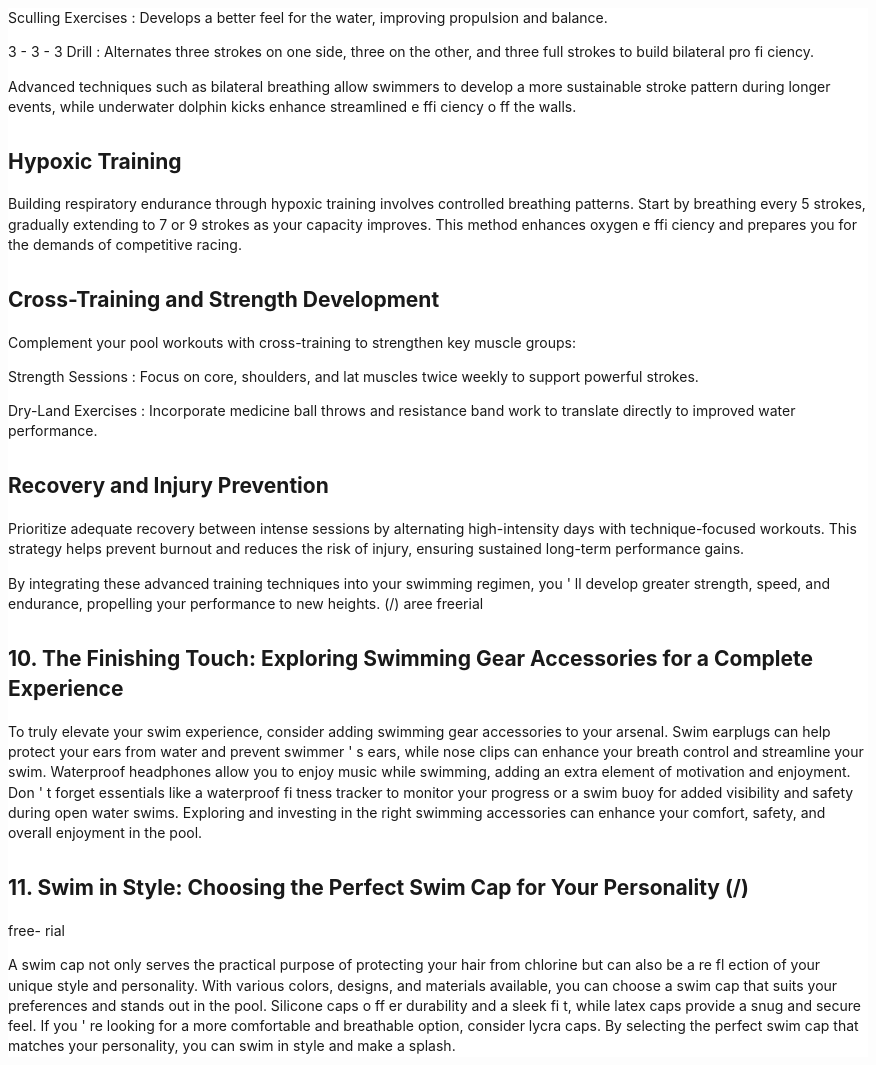 Sculling Exercises : Develops a better feel for the water, improving propulsion and balance.

3 - 3 - 3 Drill : Alternates three strokes on one side, three on the other, and three full strokes to build bilateral pro fi ciency.

Advanced techniques such as bilateral breathing allow swimmers to develop a more sustainable stroke pattern during longer events, while underwater dolphin kicks enhance streamlined e ffi ciency o ff  the walls.

## Hypoxic Training

Building respiratory endurance through hypoxic training involves controlled breathing patterns. Start by breathing every 5 strokes, gradually extending to 7 or 9 strokes as your capacity improves. This method enhances oxygen e ffi ciency and prepares you for the demands of competitive racing.

## Cross-Training and Strength Development

Complement your pool workouts with cross-training to strengthen key muscle groups:

Strength Sessions : Focus on core, shoulders, and lat muscles twice weekly to support powerful strokes.

Dry-Land Exercises : Incorporate medicine ball throws and resistance band work to translate directly to improved water performance.

## Recovery and Injury Prevention

Prioritize adequate recovery between intense sessions by alternating high-intensity days with technique-focused workouts. This strategy helps prevent burnout and reduces the risk of injury, ensuring sustained long-term performance gains.

By integrating these advanced training techniques into your swimming regimen, you ' ll develop greater strength, speed, and endurance, propelling your performance to new heights. (/) aree freerial

## 10. The Finishing Touch: Exploring Swimming Gear Accessories for a Complete Experience



To truly elevate your swim experience, consider adding swimming gear accessories to your arsenal. Swim earplugs can help protect your ears from water and prevent swimmer ' s ears, while nose clips can enhance your breath control and streamline your swim. Waterproof headphones allow you to enjoy music while swimming, adding an extra element of motivation and enjoyment. Don ' t forget essentials like a waterproof  fi tness tracker to monitor your progress or a swim buoy for added visibility and safety during open water swims. Exploring and investing in the right swimming accessories can enhance your comfort, safety, and overall enjoyment in the pool.

## 11. Swim in Style: Choosing the Perfect Swim Cap for Your Personality (/)

free- rial



A swim cap not only serves the practical purpose of protecting your hair from chlorine but can also be a re fl ection of your unique style and personality. With various colors, designs, and materials available, you can choose a swim cap that suits your preferences and stands out in the pool. Silicone caps o ff er durability and a sleek  fi t, while latex caps provide a snug and secure feel. If you ' re looking for a more comfortable and breathable option, consider lycra caps. By selecting the perfect swim cap that matches your personality, you can swim in style and make a splash.
